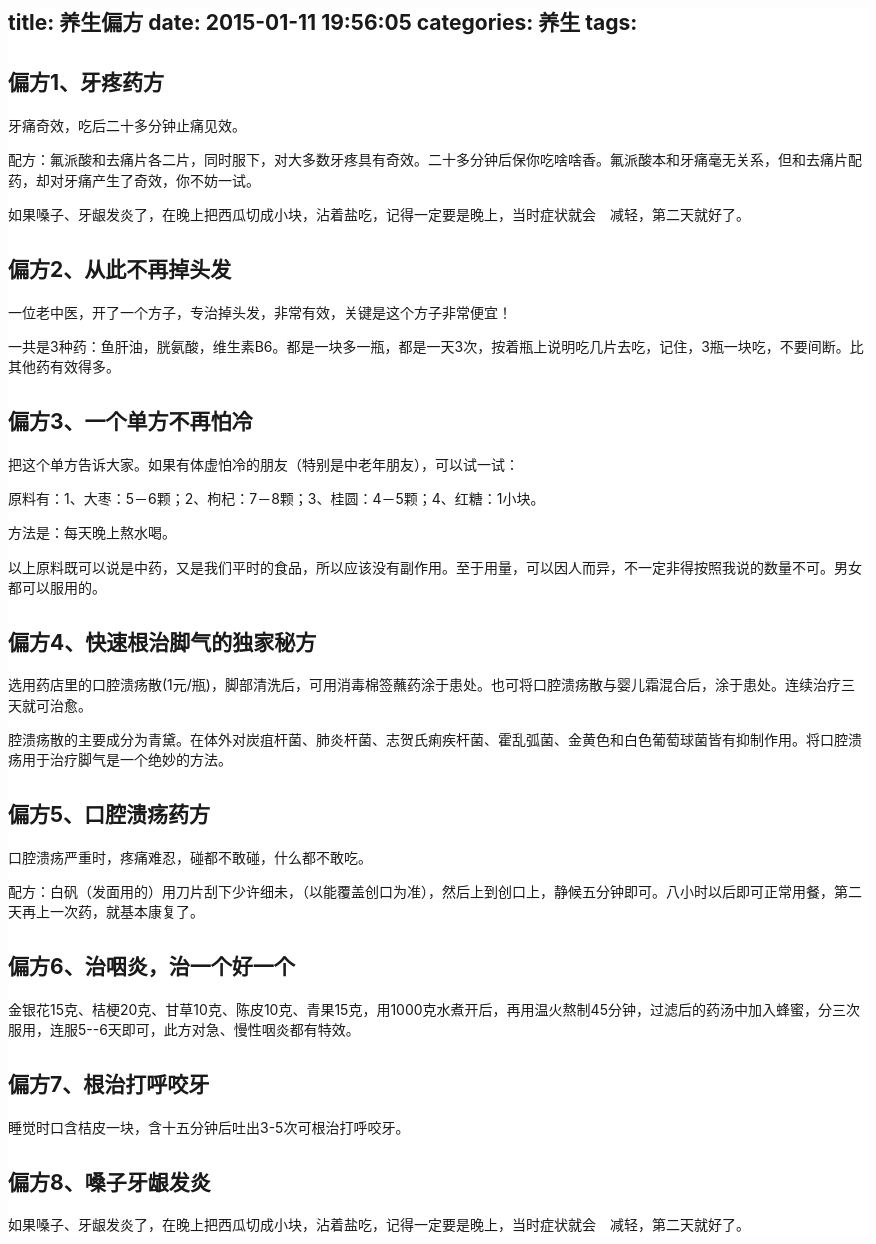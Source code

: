 title: 养生偏方
date: 2015-01-11 19:56:05
categories: 养生
tags:
---
## 偏方1、牙疼药方

牙痛奇效，吃后二十多分钟止痛见效。

配方：氟派酸和去痛片各二片，同时服下，对大多数牙疼具有奇效。二十多分钟后保你吃啥啥香。氟派酸本和牙痛毫无关系，但和去痛片配药，却对牙痛产生了奇效，你不妨一试。

如果嗓子、牙龈发炎了，在晚上把西瓜切成小块，沾着盐吃，记得一定要是晚上，当时症状就会　减轻，第二天就好了。

## 偏方2、从此不再掉头发

一位老中医，开了一个方子，专治掉头发，非常有效，关键是这个方子非常便宜！

一共是3种药：鱼肝油，胱氨酸，维生素B6。都是一块多一瓶，都是一天3次，按着瓶上说明吃几片去吃，记住，3瓶一块吃，不要间断。比其他药有效得多。

## 偏方3、一个单方不再怕冷

把这个单方告诉大家。如果有体虚怕冷的朋友（特别是中老年朋友），可以试一试：

原料有：1、大枣：5－6颗；2、枸杞：7－8颗；3、桂圆：4－5颗；4、红糖：1小块。

方法是：每天晚上熬水喝。

以上原料既可以说是中药，又是我们平时的食品，所以应该没有副作用。至于用量，可以因人而异，不一定非得按照我说的数量不可。男女都可以服用的。

## 偏方4、快速根治脚气的独家秘方

选用药店里的口腔溃疡散(1元/瓶)，脚部清洗后，可用消毒棉签蘸药涂于患处。也可将口腔溃疡散与婴儿霜混合后，涂于患处。连续治疗三天就可治愈。

腔溃疡散的主要成分为青黛。在体外对炭疽杆菌、肺炎杆菌、志贺氏痢疾杆菌、霍乱弧菌、金黄色和白色葡萄球菌皆有抑制作用。将口腔溃疡用于治疗脚气是一个绝妙的方法。

## 偏方5、口腔溃疡药方

口腔溃疡严重时，疼痛难忍，碰都不敢碰，什么都不敢吃。

配方：白矾（发面用的）用刀片刮下少许细未，（以能覆盖创口为准），然后上到创口上，静候五分钟即可。八小时以后即可正常用餐，第二天再上一次药，就基本康复了。

## 偏方6、治咽炎，治一个好一个

金银花15克、桔梗20克、甘草10克、陈皮10克、青果15克，用1000克水煮开后，再用温火熬制45分钟，过滤后的药汤中加入蜂蜜，分三次服用，连服5--6天即可，此方对急、慢性咽炎都有特效。

## 偏方7、根治打呼咬牙

睡觉时口含桔皮一块，含十五分钟后吐出3-5次可根治打呼咬牙。

## 偏方8、嗓子牙龈发炎

如果嗓子、牙龈发炎了，在晚上把西瓜切成小块，沾着盐吃，记得一定要是晚上，当时症状就会　减轻，第二天就好了。
